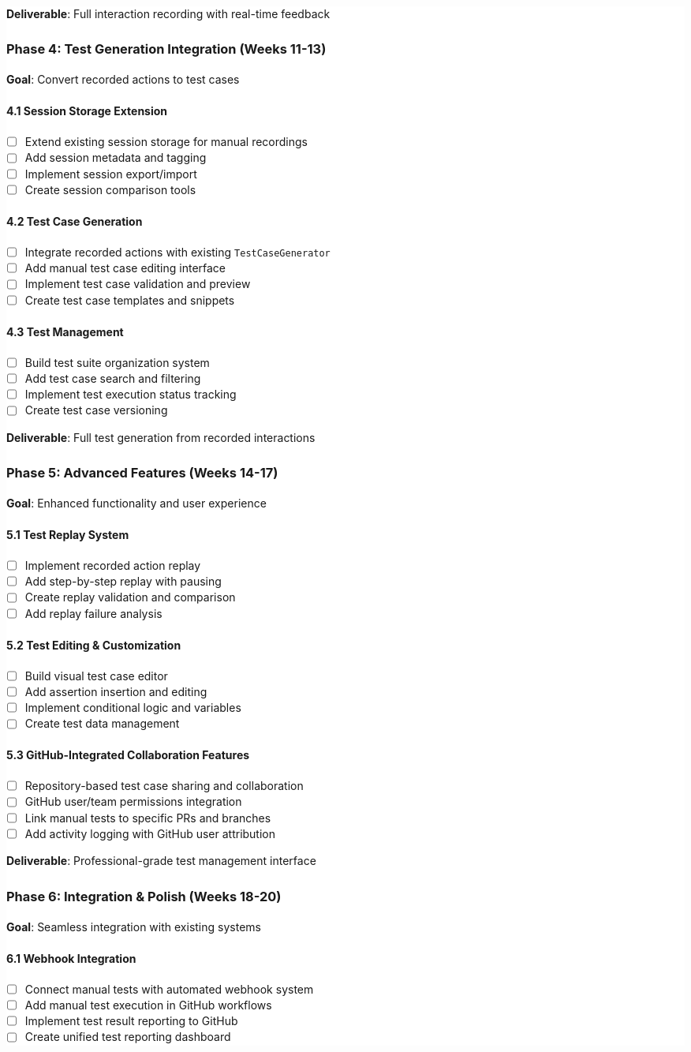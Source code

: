 **Deliverable**: Full interaction recording with real-time feedback

### Phase 4: Test Generation Integration (Weeks 11-13)
**Goal**: Convert recorded actions to test cases

#### 4.1 Session Storage Extension
- [ ] Extend existing session storage for manual recordings
- [ ] Add session metadata and tagging
- [ ] Implement session export/import
- [ ] Create session comparison tools

#### 4.2 Test Case Generation
- [ ] Integrate recorded actions with existing `TestCaseGenerator`
- [ ] Add manual test case editing interface
- [ ] Implement test case validation and preview
- [ ] Create test case templates and snippets

#### 4.3 Test Management
- [ ] Build test suite organization system
- [ ] Add test case search and filtering
- [ ] Implement test execution status tracking
- [ ] Create test case versioning

**Deliverable**: Full test generation from recorded interactions

### Phase 5: Advanced Features (Weeks 14-17)
**Goal**: Enhanced functionality and user experience

#### 5.1 Test Replay System
- [ ] Implement recorded action replay
- [ ] Add step-by-step replay with pausing
- [ ] Create replay validation and comparison
- [ ] Add replay failure analysis

#### 5.2 Test Editing & Customization
- [ ] Build visual test case editor
- [ ] Add assertion insertion and editing
- [ ] Implement conditional logic and variables
- [ ] Create test data management

#### 5.3 GitHub-Integrated Collaboration Features
- [ ] Repository-based test case sharing and collaboration
- [ ] GitHub user/team permissions integration
- [ ] Link manual tests to specific PRs and branches
- [ ] Add activity logging with GitHub user attribution

**Deliverable**: Professional-grade test management interface

### Phase 6: Integration & Polish (Weeks 18-20)
**Goal**: Seamless integration with existing systems

#### 6.1 Webhook Integration
- [ ] Connect manual tests with automated webhook system
- [ ] Add manual test execution in GitHub workflows
- [ ] Implement test result reporting to GitHub
- [ ] Create unified test reporting dashboard
